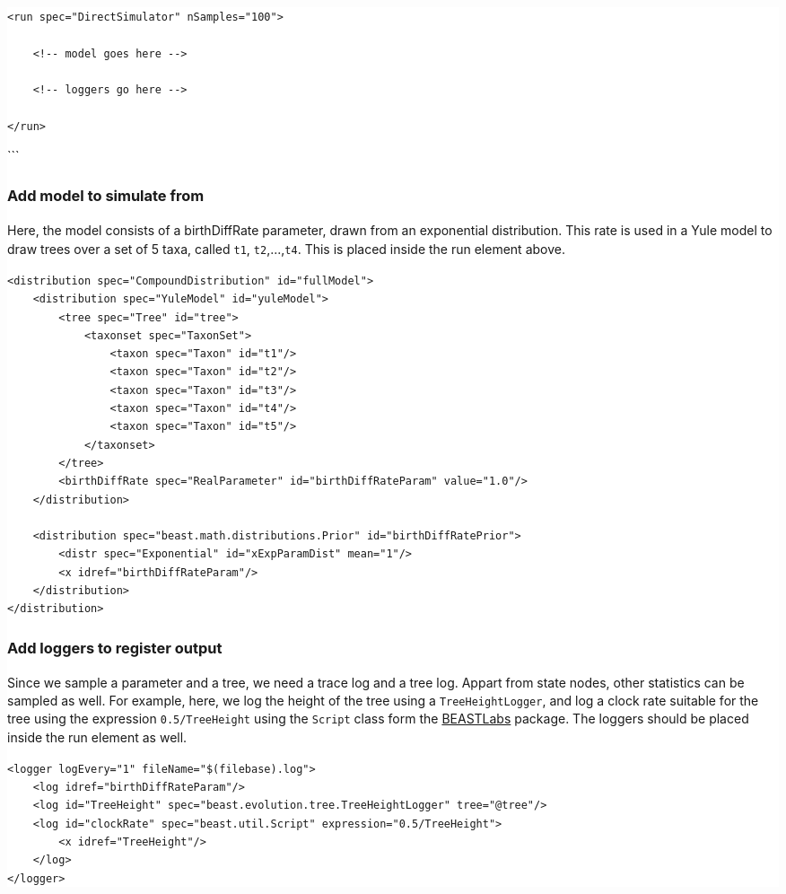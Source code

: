 <beast version="2.0" namespace="beast.core:beast.evolution.alignment:beast.evolution.tree:beast.math.distributions:beast.evolution.speciation:beast.core.util:beast.core.parameter">

    <run spec="DirectSimulator" nSamples="100">

		<!-- model goes here -->

		<!-- loggers go here -->

    </run>
</beast>
```


### Add model to simulate from

Here, the model consists of a birthDiffRate parameter, drawn from an exponential distribution. This rate is used in a Yule model to draw trees over a set of 5 taxa, called `t1`, `t2`,...,`t4`. This is placed inside the run element above.

```
<distribution spec="CompoundDistribution" id="fullModel">
    <distribution spec="YuleModel" id="yuleModel">
        <tree spec="Tree" id="tree">
            <taxonset spec="TaxonSet">
                <taxon spec="Taxon" id="t1"/>
                <taxon spec="Taxon" id="t2"/>
                <taxon spec="Taxon" id="t3"/>
                <taxon spec="Taxon" id="t4"/>
                <taxon spec="Taxon" id="t5"/>
            </taxonset>
        </tree>
        <birthDiffRate spec="RealParameter" id="birthDiffRateParam" value="1.0"/>
    </distribution>

    <distribution spec="beast.math.distributions.Prior" id="birthDiffRatePrior">
        <distr spec="Exponential" id="xExpParamDist" mean="1"/>
        <x idref="birthDiffRateParam"/>
    </distribution>
</distribution>
```

### Add loggers to register output

Since we sample a parameter and a tree, we need a trace log and a tree log. Appart from state nodes, other statistics can be sampled as well. For example, here, we log the height of the tree using a `TreeHeightLogger`, and log a clock rate suitable for the tree using the expression `0.5/TreeHeight` using the `Script` class form the [BEASTLabs](https://github.com/BEAST2-Dev/BEASTLabs) package. The loggers should be placed inside the run element as well.

```
<logger logEvery="1" fileName="$(filebase).log">
    <log idref="birthDiffRateParam"/>
    <log id="TreeHeight" spec="beast.evolution.tree.TreeHeightLogger" tree="@tree"/>
    <log id="clockRate" spec="beast.util.Script" expression="0.5/TreeHeight">
    	<x idref="TreeHeight"/>    
    </log>    
</logger>
